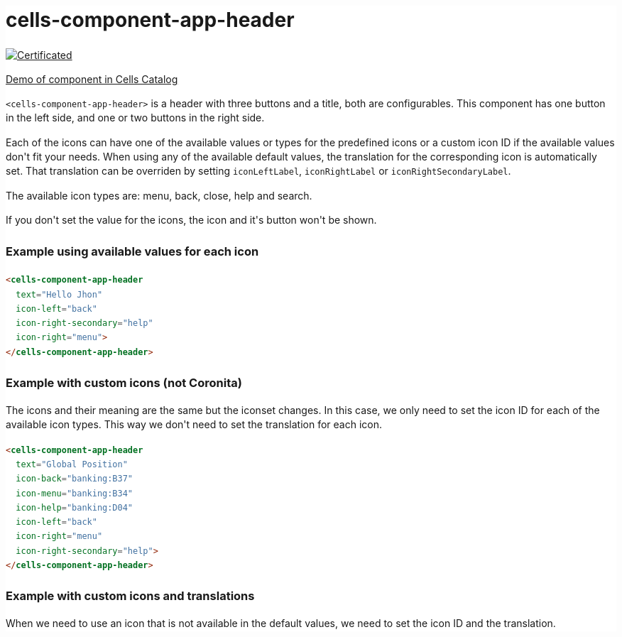 # cells-component-app-header
[![Certificated](https://img.shields.io/badge/certificated-yes-brightgreen.svg)](http://bbva-files.s3.amazonaws.com/cells/bbva-catalog/index.html)

[Demo of component in Cells Catalog](http://bbva-files.s3.amazonaws.com/cells/bbva-catalog/index.html#/elements/cells-component-app-header)

`<cells-component-app-header>` is a header with three buttons and a title, both are configurables. This component has one button in the left side, and one or two buttons in the right side.

Each of the icons can have one of the available values or types for the predefined icons or a custom icon ID if the available values don't fit your needs.
When using any of the available default values, the translation for the corresponding icon is automatically set. That translation can be overriden by setting `iconLeftLabel`, `iconRightLabel` or `iconRightSecondaryLabel`.

The available icon types are: menu, back, close, help and search.

If you don't set the value for the icons, the icon and it's button won't be shown.

### Example using available values for each icon

```html
<cells-component-app-header
  text="Hello Jhon"
  icon-left="back"
  icon-right-secondary="help"
  icon-right="menu">
</cells-component-app-header>
```

### Example with custom icons (not Coronita)

The icons and their meaning are the same but the iconset changes.
In this case, we only need to set the icon ID for each of the available icon types.
This way we don't need to set the translation for each icon.

```html
<cells-component-app-header
  text="Global Position"
  icon-back="banking:B37"
  icon-menu="banking:B34"
  icon-help="banking:D04"
  icon-left="back"
  icon-right="menu"
  icon-right-secondary="help">
</cells-component-app-header>
```

### Example with custom icons and translations

When we need to use an icon that is not available in the default values, we need to set the icon ID and the translation.
